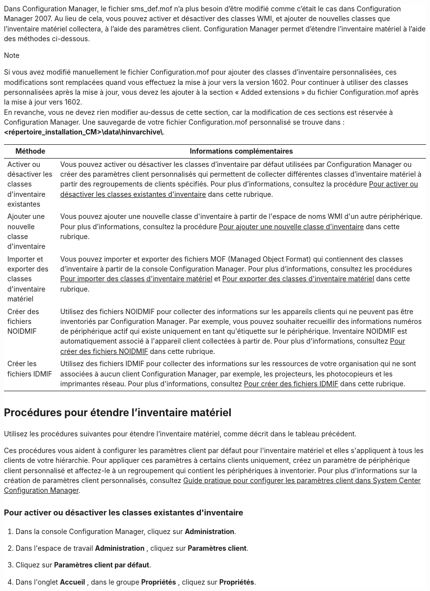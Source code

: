  Dans Configuration Manager, le fichier sms_def.mof n’a plus besoin d’être modifié comme c’était le cas dans Configuration Manager 2007. Au lieu de cela, vous pouvez activer et désactiver des classes WMI, et ajouter de nouvelles classes que l’inventaire matériel collectera, à l’aide des paramètres client. Configuration Manager permet d’étendre l’inventaire matériel à l’aide des méthodes ci-dessous.  

> [!NOTE]  
>  Si vous avez modifié manuellement le fichier Configuration.mof pour ajouter des classes d’inventaire personnalisées, ces modifications sont remplacées quand vous effectuez la mise à jour vers la version 1602. Pour continuer à utiliser des classes personnalisées après la mise à jour, vous devez les ajouter à la section « Added extensions » du fichier Configuration.mof après la mise à jour vers 1602.  
> En revanche, vous ne devez rien modifier au-dessus de cette section, car la modification de ces sections est réservée à Configuration Manager. Une sauvegarde de votre fichier Configuration.mof personnalisé se trouve dans :  
> **<répertoire_installation_CM\>\data\hinvarchive\\**.  

|Méthode|Informations complémentaires|  
|------------|----------------------|  
|Activer ou désactiver les classes d'inventaire existantes|Vous pouvez activer ou désactiver les classes d’inventaire par défaut utilisées par Configuration Manager ou créer des paramètres client personnalisés qui permettent de collecter différentes classes d’inventaire matériel à partir des regroupements de clients spécifiés. Pour plus d’informations, consultez la procédure [Pour activer ou désactiver les classes existantes d'inventaire](#BKMK_Enable) dans cette rubrique.|  
|Ajouter une nouvelle classe d'inventaire|Vous pouvez ajouter une nouvelle classe d'inventaire à partir de l'espace de noms WMI d'un autre périphérique. Pour plus d’informations, consultez la procédure [Pour ajouter une nouvelle classe d'inventaire](#BKMK_Add) dans cette rubrique.|  
|Importer et exporter des classes d'inventaire matériel|Vous pouvez importer et exporter des fichiers MOF (Managed Object Format) qui contiennent des classes d’inventaire à partir de la console Configuration Manager. Pour plus d’informations, consultez les procédures [Pour importer des classes d'inventaire matériel](#BKMK_Import) et [Pour exporter des classes d'inventaire matériel](#BKMK_Export) dans cette rubrique.|  
|Créer des fichiers NOIDMIF|Utilisez des fichiers NOIDMIF pour collecter des informations sur les appareils clients qui ne peuvent pas être inventoriés par Configuration Manager. Par exemple, vous pouvez souhaiter recueillir des informations numéros de périphérique actif qui existe uniquement en tant qu'étiquette sur le périphérique. Inventaire NOIDMIF est automatiquement associé à l'appareil client collectées à partir de. Pour plus d'informations, consultez [Pour créer des fichiers NOIDMIF](#BKMK_NOIDMIF) dans cette rubrique.|  
|Créer les fichiers IDMIF|Utilisez des fichiers IDMIF pour collecter des informations sur les ressources de votre organisation qui ne sont associées à aucun client Configuration Manager, par exemple, les projecteurs, les photocopieurs et les imprimantes réseau. Pour plus d'informations, consultez [Pour créer des fichiers IDMIF](#BKMK_IDMIF) dans cette rubrique.|  

## <a name="procedures-to-extend-hardware-inventory"></a>Procédures pour étendre l’inventaire matériel  
 Utilisez les procédures suivantes pour étendre l’inventaire matériel, comme décrit dans le tableau précédent.  

 Ces procédures vous aident à configurer les paramètres client par défaut pour l'inventaire matériel et elles s'appliquent à tous les clients de votre hiérarchie. Pour appliquer ces paramètres à certains clients uniquement, créez un paramètre de périphérique client personnalisé et affectez-le à un regroupement qui contient les périphériques à inventorier. Pour plus d'informations sur la création de paramètres client personnalisés, consultez [Guide pratique pour configurer les paramètres client dans System Center Configuration Manager](../../../../core/clients/deploy/configure-client-settings.md).  

###  <a name="a-namebkmkenablea-to-enable-or-disable-existing-inventory-classes"></a><a name="BKMK_Enable"></a> Pour activer ou désactiver les classes existantes d'inventaire  

1.  Dans la console Configuration Manager, cliquez sur **Administration**.  

2.  Dans l'espace de travail **Administration** , cliquez sur **Paramètres client**.  

3.  Cliquez sur **Paramètres client par défaut**.  

4.  Dans l'onglet **Accueil** , dans le groupe **Propriétés** , cliquez sur **Propriétés**.  
